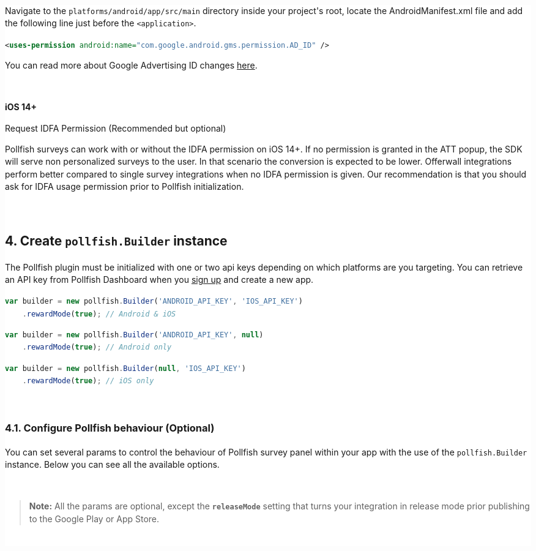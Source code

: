 Navigate to the `platforms/android/app/src/main` directory inside your project's root, locate the AndroidManifest.xml file and add the following line just before the `<application>`.

```xml
<uses-permission android:name="com.google.android.gms.permission.AD_ID" />
```

You can read more about Google Advertising ID changes [here](https://support.google.com/googleplay/android-developer/answer/6048248).

<br/>

**iOS 14+**

Request IDFA Permission (Recommended but optional)

Pollfish surveys can work with or without the IDFA permission on iOS 14+. If no permission is granted in the ATT popup, the SDK will serve non personalized surveys to the user. In that scenario the conversion is expected to be lower. Offerwall integrations perform better compared to single survey integrations when no IDFA permission is given. Our recommendation is that you should ask for IDFA usage permission prior to Pollfish initialization.

<br/>

## 4. Create `pollfish.Builder` instance

The Pollfish plugin must be initialized with one or two api keys depending on which platforms are you targeting. You can retrieve an API key from Pollfish Dashboard when you [sign up](https://www.pollfish.com/signup/publisher) and create a new app.


```js
var builder = new pollfish.Builder('ANDROID_API_KEY', 'IOS_API_KEY')
	.rewardMode(true); // Android & iOS
```

```js
var builder = new pollfish.Builder('ANDROID_API_KEY', null)
	.rewardMode(true); // Android only
```

```js
var builder = new pollfish.Builder(null, 'IOS_API_KEY')
	.rewardMode(true); // iOS only
```

<br/>

### 4.1. Configure Pollfish behaviour (Optional)

You can set several params to control the behaviour of Pollfish survey panel within your app with the use of the `pollfish.Builder` instance. Below you can see all the available options.

<br/>

> **Note:** All the params are optional, except the **`releaseMode`** setting that turns your integration in release mode prior publishing to the Google Play or App Store.

<br/>
